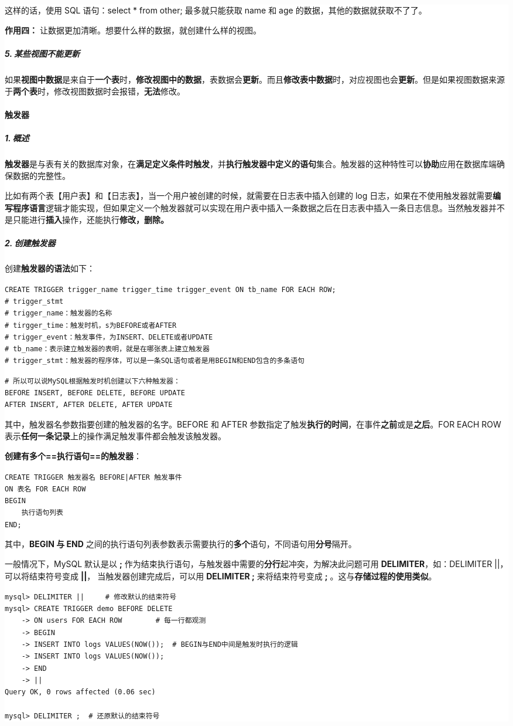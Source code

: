 这样的话，使用 SQL 语句：select * from other; 最多就只能获取 name 和 age 的数据，其他的数据就获取不了了。

**作用四：** 让数据更加清晰。想要什么样的数据，就创建什么样的视图。

##### 5. 某些视图不能更新

如果**视图中数据**是来自于**一个表**时，**修改视图中的数据**，表数据会**更新**。而且**修改表中数据**时，对应视图也会**更新**。但是如果视图数据来源于**两个表**时，修改视图数据时会报错，**无法**修改。



#### 触发器

##### 1. 概述

**触发器**是与表有关的数据库对象，在**满足定义条件时触发**，并**执行触发器中定义的语句**集合。触发器的这种特性可以**协助**应用在数据库端确保数据的完整性。

比如有两个表【用户表】和【日志表】，当一个用户被创建的时候，就需要在日志表中插入创建的 log 日志，如果在不使用触发器就需要**编写程序语言**逻辑才能实现，但如果定义一个触发器就可以实现在用户表中插入一条数据之后在日志表中插入一条日志信息。当然触发器并不是只能进行**插入**操作，还能执行**修改，删除。**

##### 2. 创建触发器

创建**触发器的语法**如下：

```mysql
CREATE TRIGGER trigger_name trigger_time trigger_event ON tb_name FOR EACH ROW;
# trigger_stmt
# trigger_name：触发器的名称
# tirgger_time：触发时机，s为BEFORE或者AFTER
# trigger_event：触发事件，为INSERT、DELETE或者UPDATE
# tb_name：表示建立触发器的表明，就是在哪张表上建立触发器
# trigger_stmt：触发器的程序体，可以是一条SQL语句或者是用BEGIN和END包含的多条语句
```

```mysql
# 所以可以说MySQL根据触发时机创建以下六种触发器：
BEFORE INSERT, BEFORE DELETE, BEFORE UPDATE
AFTER INSERT, AFTER DELETE, AFTER UPDATE
```

其中，触发器名参数指要创建的触发器的名字。BEFORE 和 AFTER 参数指定了触发**执行的时间**，在事件**之前**或是**之后**。FOR EACH ROW 表示**任何一条记录**上的操作满足触发事件都会触发该触发器。

**创建有多个==执行语句==的触发器**：

```mysql
CREATE TRIGGER 触发器名 BEFORE|AFTER 触发事件
ON 表名 FOR EACH ROW
BEGIN
    执行语句列表
END;
```

其中，**BEGIN 与 END** 之间的执行语句列表参数表示需要执行的**多个**语句，不同语句用**分号**隔开。

一般情况下，MySQL 默认是以 **;** 作为结束执行语句，与触发器中需要的**分行**起冲突，为解决此问题可用 **DELIMITER**，如：DELIMITER ||，可以将结束符号变成 **||**， 当触发器创建完成后，可以用 **DELIMITER ;** 来将结束符号变成 **;** 。这与**存储过程的使用类似**。

```mysql
mysql> DELIMITER ||		# 修改默认的结束符号
mysql> CREATE TRIGGER demo BEFORE DELETE
    -> ON users FOR EACH ROW		# 每一行都观测
    -> BEGIN
    -> INSERT INTO logs VALUES(NOW());	# BEGIN与END中间是触发时执行的逻辑
    -> INSERT INTO logs VALUES(NOW());
    -> END
    -> ||
Query OK, 0 rows affected (0.06 sec)

mysql> DELIMITER ;	# 还原默认的结束符号
```
